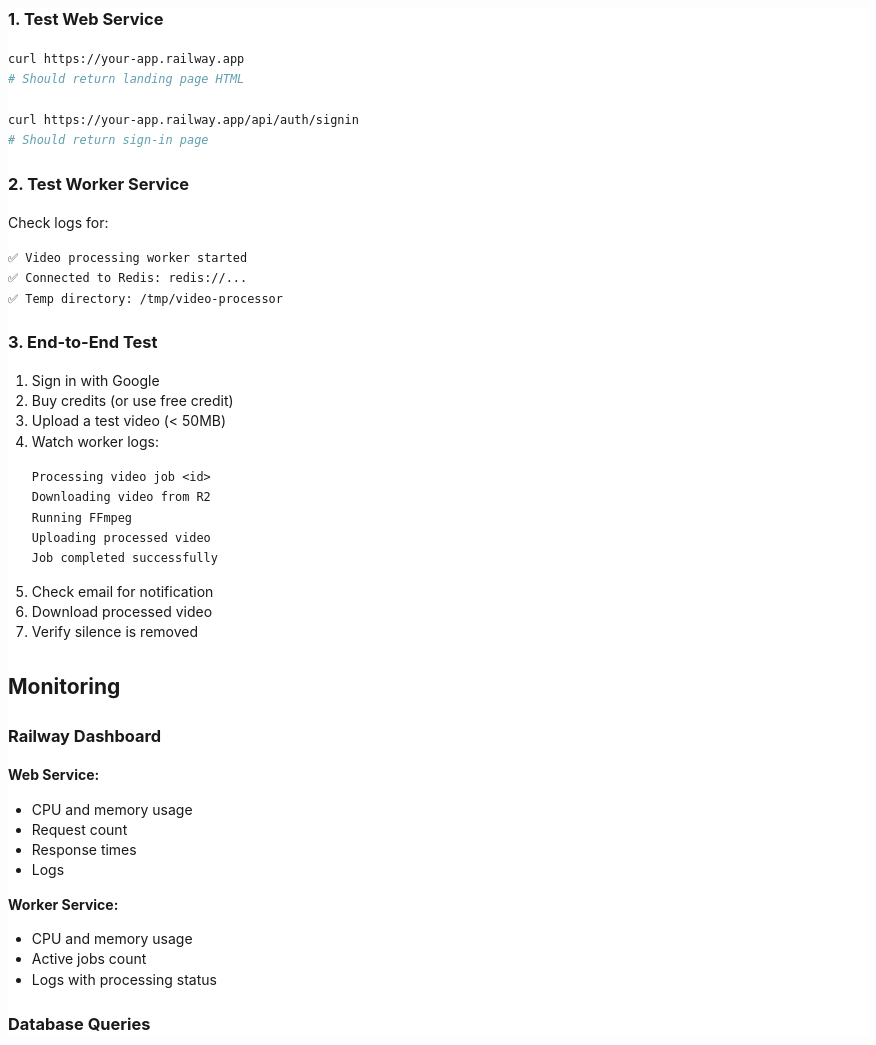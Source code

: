 ### 1. Test Web Service

```bash
curl https://your-app.railway.app
# Should return landing page HTML

curl https://your-app.railway.app/api/auth/signin
# Should return sign-in page
```

### 2. Test Worker Service

Check logs for:
```
✅ Video processing worker started
✅ Connected to Redis: redis://...
✅ Temp directory: /tmp/video-processor
```

### 3. End-to-End Test

1. Sign in with Google
2. Buy credits (or use free credit)
3. Upload a test video (< 50MB)
4. Watch worker logs:
   ```
   Processing video job <id>
   Downloading video from R2
   Running FFmpeg
   Uploading processed video
   Job completed successfully
   ```
5. Check email for notification
6. Download processed video
7. Verify silence is removed

## Monitoring

### Railway Dashboard

**Web Service:**
- CPU and memory usage
- Request count
- Response times
- Logs

**Worker Service:**
- CPU and memory usage
- Active jobs count
- Logs with processing status

### Database Queries
